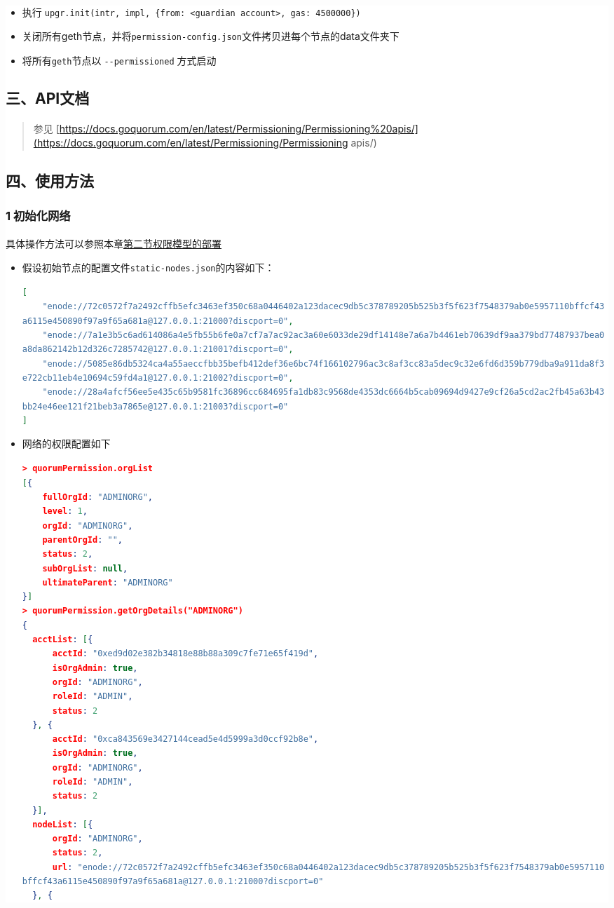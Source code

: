   - 执行 `upgr.init(intr, impl, {from: <guardian account>, gas: 4500000})`

- 关闭所有geth节点，并将`permission-config.json`文件拷贝进每个节点的data文件夹下

-  将所有`geth`节点以 `--permissioned` 方式启动

## 三、API文档

> 参见 [https://docs.goquorum.com/en/latest/Permissioning/Permissioning%20apis/](https://docs.goquorum.com/en/latest/Permissioning/Permissioning apis/)

## 四、使用方法

### 1 初始化网络

具体操作方法可以参照本章[第二节权限模型的部署](#init)

- 假设初始节点的配置文件`static-nodes.json`的内容如下：

  ```json
  [
      "enode://72c0572f7a2492cffb5efc3463ef350c68a0446402a123dacec9db5c378789205b525b3f5f623f7548379ab0e5957110bffcf43a6115e450890f97a9f65a681a@127.0.0.1:21000?discport=0",
      "enode://7a1e3b5c6ad614086a4e5fb55b6fe0a7cf7a7ac92ac3a60e6033de29df14148e7a6a7b4461eb70639df9aa379bd77487937bea0a8da862142b12d326c7285742@127.0.0.1:21001?discport=0",
      "enode://5085e86db5324ca4a55aeccfbb35befb412def36e6bc74f166102796ac3c8af3cc83a5dec9c32e6fd6d359b779dba9a911da8f3e722cb11eb4e10694c59fd4a1@127.0.0.1:21002?discport=0",
      "enode://28a4afcf56ee5e435c65b9581fc36896cc684695fa1db83c9568de4353dc6664b5cab09694d9427e9cf26a5cd2ac2fb45a63b43bb24e46ee121f21beb3a7865e@127.0.0.1:21003?discport=0"
  ]
  ```

- 网络的权限配置如下

  ```json
  > quorumPermission.orgList
  [{
      fullOrgId: "ADMINORG",
      level: 1,
      orgId: "ADMINORG",
      parentOrgId: "",
      status: 2,
      subOrgList: null,
      ultimateParent: "ADMINORG"
  }]
  > quorumPermission.getOrgDetails("ADMINORG")
  {
    acctList: [{
        acctId: "0xed9d02e382b34818e88b88a309c7fe71e65f419d",
        isOrgAdmin: true,
        orgId: "ADMINORG",
        roleId: "ADMIN",
        status: 2
    }, {
        acctId: "0xca843569e3427144cead5e4d5999a3d0ccf92b8e",
        isOrgAdmin: true,
        orgId: "ADMINORG",
        roleId: "ADMIN",
        status: 2
    }],
    nodeList: [{
        orgId: "ADMINORG",
        status: 2,
        url: "enode://72c0572f7a2492cffb5efc3463ef350c68a0446402a123dacec9db5c378789205b525b3f5f623f7548379ab0e5957110bffcf43a6115e450890f97a9f65a681a@127.0.0.1:21000?discport=0"
    }, {
  ```